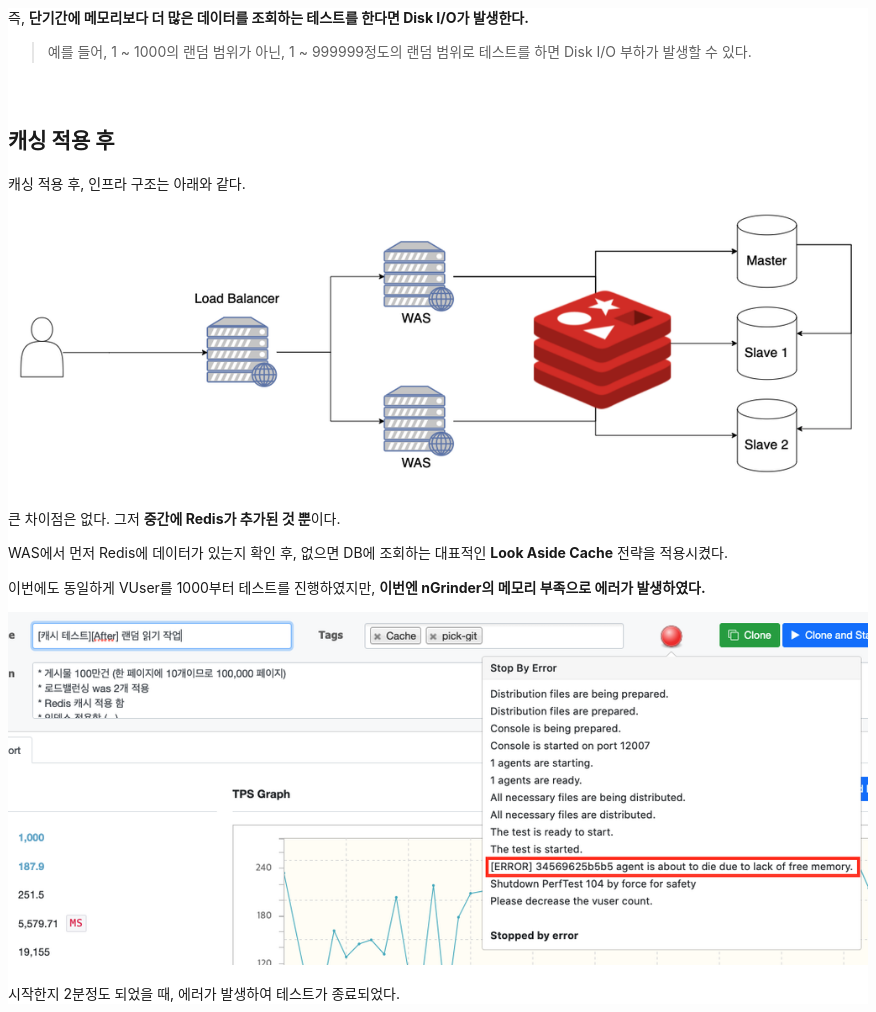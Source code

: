 즉, **단기간에 메모리보다 더 많은 데이터를 조회하는 테스트를 한다면 Disk I/O가 발생한다.**

> 예를 들어, 1 ~ 1000의 랜덤 범위가 아닌, 1 ~ 999999정도의 랜덤 범위로 테스트를 하면 Disk I/O 부하가 발생할 수 있다.

<br>

## 캐싱 적용 후

캐싱 적용 후, 인프라 구조는 아래와 같다.

<p align="center"><img src="./image/cache_infra_structure.png"></p>

큰 차이점은 없다. 그저 **중간에 Redis가 추가된 것 뿐**이다.

WAS에서 먼저 Redis에 데이터가 있는지 확인 후, 없으면 DB에 조회하는 대표적인 **Look Aside Cache** 전략을 적용시켰다.

이번에도 동일하게 VUser를 1000부터 테스트를 진행하였지만, **이번엔 nGrinder의 메모리 부족으로 에러가 발생하였다.**

<p align="center"><img src="./image/nGrinder_memory_error.png"></p>

시작한지 2분정도 되었을 때, 에러가 발생하여 테스트가 종료되었다.
